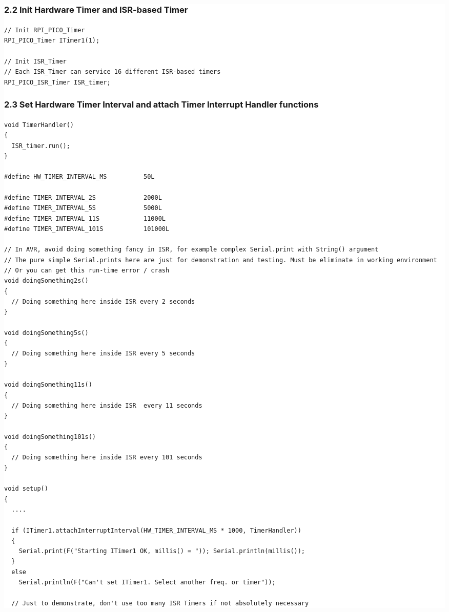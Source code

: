 ### 2.2 Init Hardware Timer and ISR-based Timer

```
// Init RPI_PICO_Timer
RPI_PICO_Timer ITimer1(1);

// Init ISR_Timer
// Each ISR_Timer can service 16 different ISR-based timers
RPI_PICO_ISR_Timer ISR_timer;
```

### 2.3 Set Hardware Timer Interval and attach Timer Interrupt Handler functions

```
void TimerHandler()
{
  ISR_timer.run();
}

#define HW_TIMER_INTERVAL_MS          50L

#define TIMER_INTERVAL_2S             2000L
#define TIMER_INTERVAL_5S             5000L
#define TIMER_INTERVAL_11S            11000L
#define TIMER_INTERVAL_101S           101000L

// In AVR, avoid doing something fancy in ISR, for example complex Serial.print with String() argument
// The pure simple Serial.prints here are just for demonstration and testing. Must be eliminate in working environment
// Or you can get this run-time error / crash
void doingSomething2s()
{
  // Doing something here inside ISR every 2 seconds
}
  
void doingSomething5s()
{
  // Doing something here inside ISR every 5 seconds
}

void doingSomething11s()
{
  // Doing something here inside ISR  every 11 seconds
}

void doingSomething101s()
{
  // Doing something here inside ISR every 101 seconds
}

void setup()
{
  ....
  
  if (ITimer1.attachInterruptInterval(HW_TIMER_INTERVAL_MS * 1000, TimerHandler))
  {
    Serial.print(F("Starting ITimer1 OK, millis() = ")); Serial.println(millis());
  }
  else
    Serial.println(F("Can't set ITimer1. Select another freq. or timer"));

  // Just to demonstrate, don't use too many ISR Timers if not absolutely necessary
```